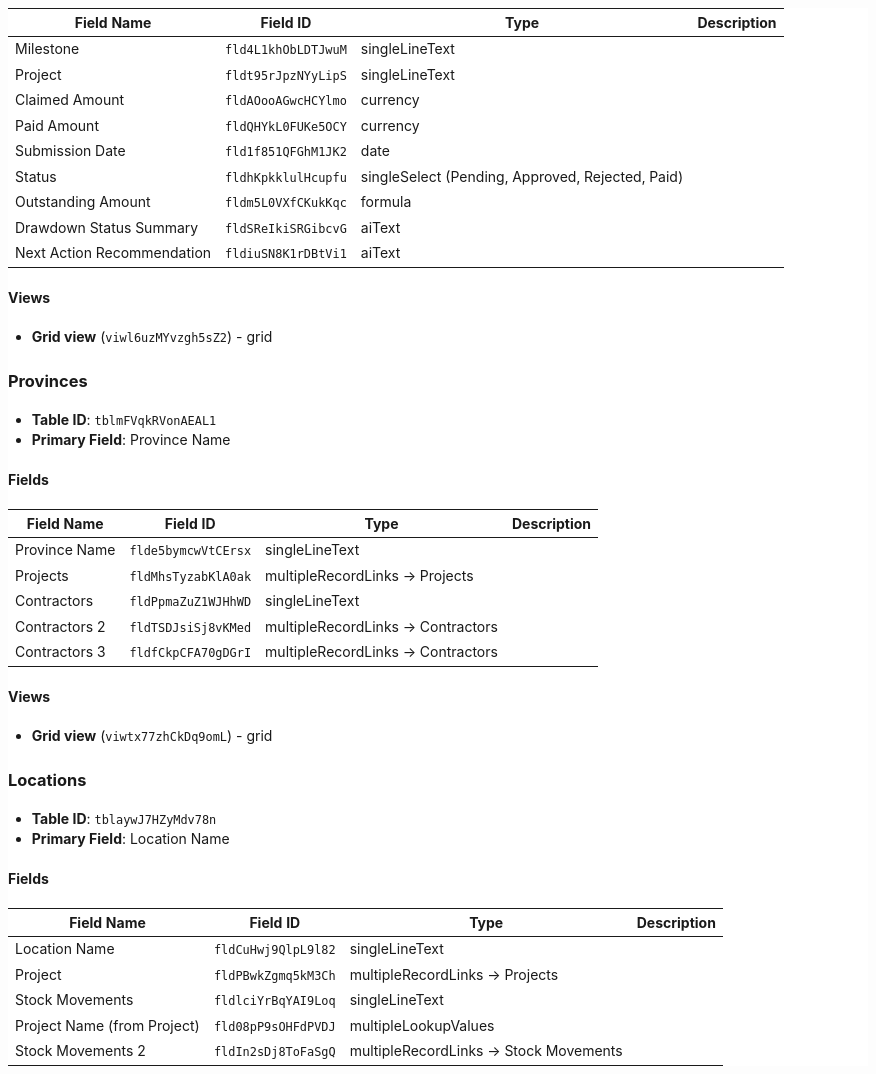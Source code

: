 | Field Name | Field ID | Type | Description |
|------------|----------|------|-------------|
| Milestone | `fld4L1khObLDTJwuM` | singleLineText |  |
| Project | `fldt95rJpzNYyLipS` | singleLineText |  |
| Claimed Amount | `fldAOooAGwcHCYlmo` | currency |  |
| Paid Amount | `fldQHYkL0FUKe5OCY` | currency |  |
| Submission Date | `fld1f851QFGhM1JK2` | date |  |
| Status | `fldhKpkklulHcupfu` | singleSelect (Pending, Approved, Rejected, Paid) |  |
| Outstanding Amount | `fldm5L0VXfCKukKqc` | formula |  |
| Drawdown Status Summary | `fldSReIkiSRGibcvG` | aiText |  |
| Next Action Recommendation | `fldiuSN8K1rDBtVi1` | aiText |  |

#### Views

- **Grid view** (`viwl6uzMYvzgh5sZ2`) - grid

### Provinces
- **Table ID**: `tblmFVqkRVonAEAL1`
- **Primary Field**: Province Name

#### Fields

| Field Name | Field ID | Type | Description |
|------------|----------|------|-------------|
| Province Name | `flde5bymcwVtCErsx` | singleLineText |  |
| Projects | `fldMhsTyzabKlA0ak` | multipleRecordLinks → Projects |  |
| Contractors | `fldPpmaZuZ1WJHhWD` | singleLineText |  |
| Contractors 2 | `fldTSDJsiSj8vKMed` | multipleRecordLinks → Contractors |  |
| Contractors 3 | `fldfCkpCFA70gDGrI` | multipleRecordLinks → Contractors |  |

#### Views

- **Grid view** (`viwtx77zhCkDq9omL`) - grid

### Locations
- **Table ID**: `tblaywJ7HZyMdv78n`
- **Primary Field**: Location Name

#### Fields

| Field Name | Field ID | Type | Description |
|------------|----------|------|-------------|
| Location Name | `fldCuHwj9QlpL9l82` | singleLineText |  |
| Project | `fldPBwkZgmq5kM3Ch` | multipleRecordLinks → Projects |  |
| Stock Movements | `fldlciYrBqYAI9Loq` | singleLineText |  |
| Project Name (from Project) | `fld08pP9sOHFdPVDJ` | multipleLookupValues |  |
| Stock Movements 2 | `fldIn2sDj8ToFaSgQ` | multipleRecordLinks → Stock Movements |  |
